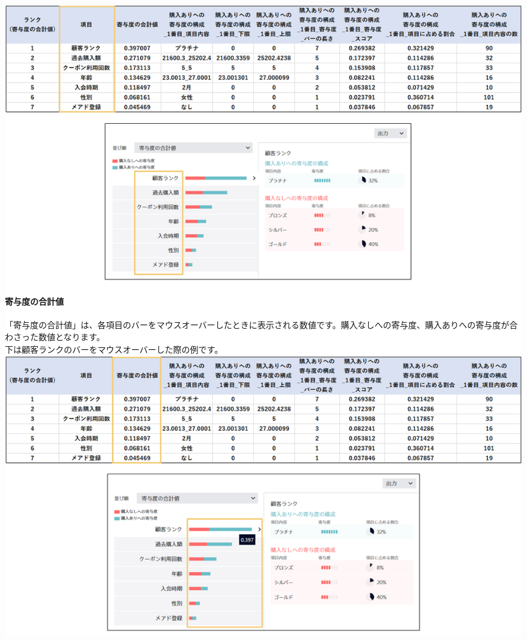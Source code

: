 ![](img/t_slide3.png)

#### 寄与度の合計値
「寄与度の合計値」は、各項目のバーをマウスオーバーしたときに表示される数値です。購入なしへの寄与度、購入ありへの寄与度が合わさった数値となります。<br/>
下は顧客ランクのバーをマウスオーバーした際の例です。
![](img/t_slide4.png)

